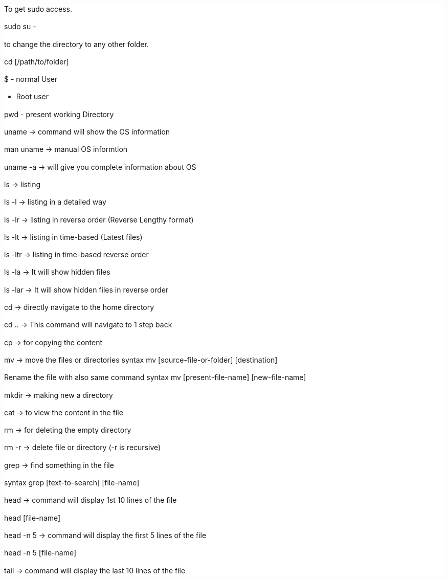 To get sudo access.

sudo su -

to change the directory to any other folder.

cd [/path/to/folder]

$ - normal User

 - Root user

pwd - present working Directory

uname -> command will show the OS information

man uname -> manual OS informtion 

uname -a ->  will give you complete information about OS 

ls ->  listing

ls -l ->  listing in a detailed way 

ls -lr ->  listing in reverse order (Reverse Lengthy format)

ls -lt ->  listing in time-based (Latest files)

ls -ltr ->  listing in time-based reverse order

ls -la -> It will show hidden files

ls -lar -> It will show hidden files in reverse order

cd ->  directly navigate to the home directory 

cd .. -> This command will navigate to 1 step back 

cp ->  for copying the content

mv -> move the files or directories syntax mv [source-file-or-folder] [destination]

Rename the file with also same command syntax mv [present-file-name] [new-file-name]

mkdir ->  making new a directory 

cat -> to view the content in  the file 

rm ->  for deleting the empty directory

rm -r -> delete file or directory (-r is recursive)

grep ->  find something in the file

syntax grep [text-to-search] [file-name]

head -> command will display 1st 10 lines of the file

head [file-name]

head -n 5 ->  command will display the first 5 lines of the file

head -n 5 [file-name]

tail ->  command will display the last 10 lines of the file
